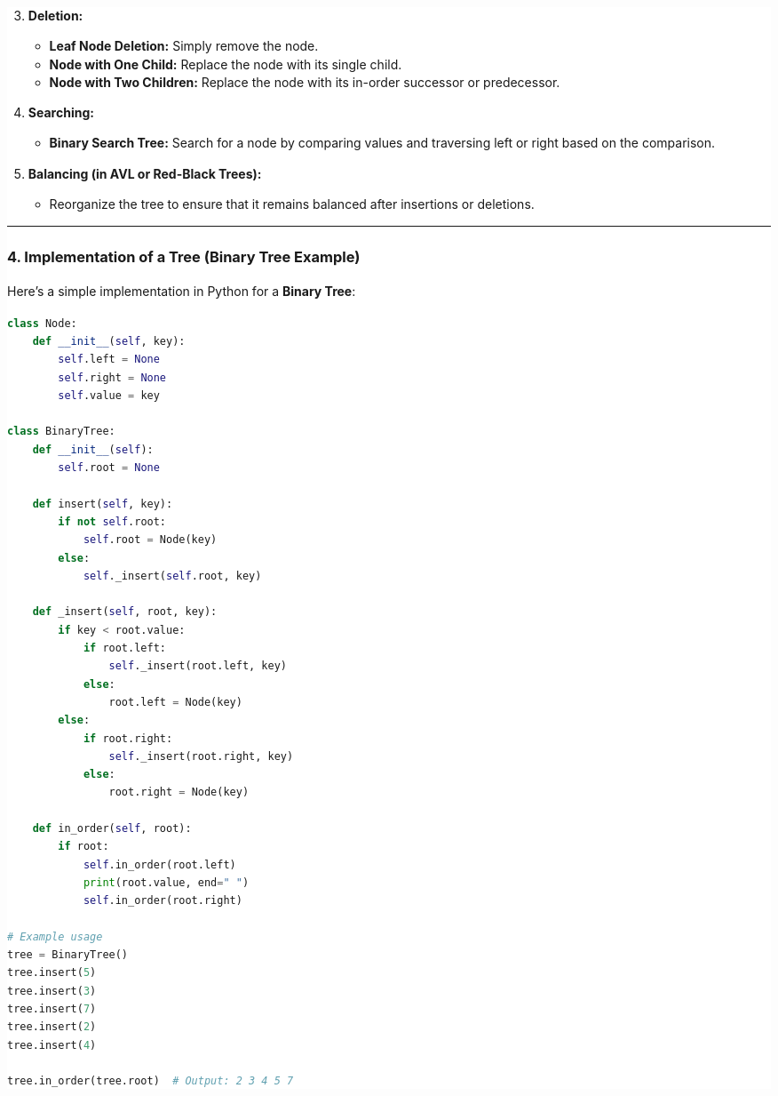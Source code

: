 3. **Deletion:**
   - **Leaf Node Deletion:** Simply remove the node.
   - **Node with One Child:** Replace the node with its single child.
   - **Node with Two Children:** Replace the node with its in-order successor or predecessor.

4. **Searching:**
   - **Binary Search Tree:** Search for a node by comparing values and traversing left or right based on the comparison.

5. **Balancing (in AVL or Red-Black Trees):**
   - Reorganize the tree to ensure that it remains balanced after insertions or deletions.

---

### 4. **Implementation of a Tree (Binary Tree Example)**

Here’s a simple implementation in Python for a **Binary Tree**:

```python
class Node:
    def __init__(self, key):
        self.left = None
        self.right = None
        self.value = key

class BinaryTree:
    def __init__(self):
        self.root = None

    def insert(self, key):
        if not self.root:
            self.root = Node(key)
        else:
            self._insert(self.root, key)

    def _insert(self, root, key):
        if key < root.value:
            if root.left:
                self._insert(root.left, key)
            else:
                root.left = Node(key)
        else:
            if root.right:
                self._insert(root.right, key)
            else:
                root.right = Node(key)

    def in_order(self, root):
        if root:
            self.in_order(root.left)
            print(root.value, end=" ")
            self.in_order(root.right)

# Example usage
tree = BinaryTree()
tree.insert(5)
tree.insert(3)
tree.insert(7)
tree.insert(2)
tree.insert(4)

tree.in_order(tree.root)  # Output: 2 3 4 5 7
```
